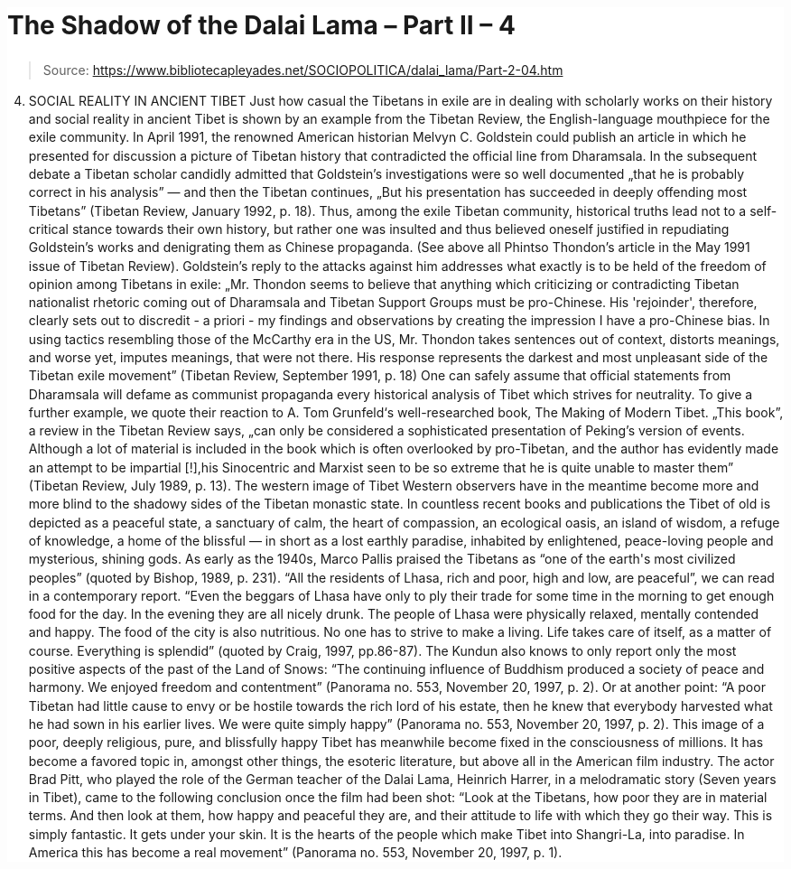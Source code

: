# The Shadow of the Dalai Lama – Part II – 4

> Source: https://www.bibliotecapleyades.net/SOCIOPOLITICA/dalai_lama/Part-2-04.htm

4. SOCIAL REALITY IN ANCIENT TIBET
Just how casual the Tibetans in exile are in dealing with scholarly works on their history and social reality in ancient Tibet is shown by an example from the Tibetan Review, the English-language mouthpiece for the exile community. In April 1991, the renowned American historian Melvyn C. Goldstein could publish an article in which he presented for discussion a picture of Tibetan history that contradicted the official line from Dharamsala. In the subsequent debate a Tibetan scholar candidly admitted that Goldstein’s investigations were so well documented „that he is probably correct in his analysis” — and then the Tibetan continues, „But his presentation has succeeded in deeply offending most Tibetans” (Tibetan Review, January 1992, p. 18).
Thus, among the exile Tibetan community, historical truths lead not to a self-critical stance towards their own history, but rather one was insulted and thus believed oneself justified in repudiating Goldstein’s works and denigrating them as Chinese propaganda. (See above all Phintso Thondon’s article in the May 1991 issue of Tibetan Review). Goldstein’s reply to the attacks against him addresses what exactly is to be held of the freedom of opinion among Tibetans in exile: „Mr. Thondon seems to believe that anything which criticizing or contradicting Tibetan nationalist rhetoric coming out of Dharamsala and Tibetan Support Groups must be pro-Chinese. His 'rejoinder', therefore, clearly sets out to discredit - a priori - my findings and observations by creating the impression I have a pro-Chinese bias. In using tactics resembling those of the McCarthy era in the US, Mr. Thondon takes sentences out of context, distorts meanings, and worse yet, imputes meanings, that were not there. His response represents the darkest and most unpleasant side of the Tibetan exile movement” (Tibetan Review, September 1991, p. 18)
One can safely assume that official statements from Dharamsala will defame as communist propaganda every historical analysis of Tibet which strives for neutrality. To give a further example, we quote their reaction to A. Tom Grunfeld‘s well-researched book, The Making of Modern Tibet. „This book”, a review in the Tibetan Review says, „can only be considered a sophisticated presentation of Peking’s version of events. Although a lot of material is included in the book which is often overlooked by pro-Tibetan, and the author has evidently made an attempt to be impartial [!],his Sinocentric and Marxist seen to be so extreme that he is quite unable to master them” (Tibetan Review, July 1989, p. 13).
The western image of Tibet
Western observers have in the meantime become more and more blind to the shadowy sides of the Tibetan monastic state. In countless recent books and publications the Tibet of old is depicted as a peaceful state, a sanctuary of calm, the heart of compassion, an ecological oasis, an island of wisdom, a refuge of knowledge, a home of the blissful — in short as a lost earthly paradise, inhabited by enlightened, peace-loving people and mysterious, shining gods. As early as the 1940s, Marco Pallis praised the Tibetans as “one of the earth's most civilized peoples” (quoted by Bishop, 1989, p. 231). “All the residents of Lhasa, rich and poor, high and low, are peaceful”, we can read in a contemporary report. “Even the beggars of Lhasa have only to ply their trade for some time in the morning to get enough food for the day. In the evening they are all nicely drunk. The people of Lhasa were physically relaxed, mentally contended and happy. The food of the city is also nutritious. No one has to strive to make a living. Life takes care of itself, as a matter of course. Everything is splendid” (quoted by Craig, 1997, pp.86-87).
The Kundun also knows to only report only the most positive aspects of the past of the Land of Snows: “The continuing influence of Buddhism produced a society of peace and harmony. We enjoyed freedom and contentment” (Panorama no. 553, November 20, 1997, p. 2). Or at another point: “A poor Tibetan had little cause to envy or be hostile towards the rich lord of his estate, then he knew that everybody harvested what he had sown in his earlier lives. We were quite simply happy” (Panorama no. 553, November 20, 1997, p. 2). This image of a poor, deeply religious, pure, and blissfully happy Tibet has meanwhile become fixed in the consciousness of millions.
It has become a favored topic in, amongst other things, the esoteric literature, but above all in the American film industry. The actor Brad Pitt, who played the role of the German teacher of the Dalai Lama, Heinrich Harrer, in a melodramatic story (Seven years in Tibet), came to the following conclusion once the film had been shot: “Look at the Tibetans, how poor they are in material terms. And then look at them, how happy and peaceful they are, and their attitude to life with which they go their way. This is simply fantastic. It gets under your skin. It is the hearts of the people which make Tibet into Shangri-La, into paradise. In America this has become a real movement” (Panorama no. 553, November 20, 1997, p. 1).